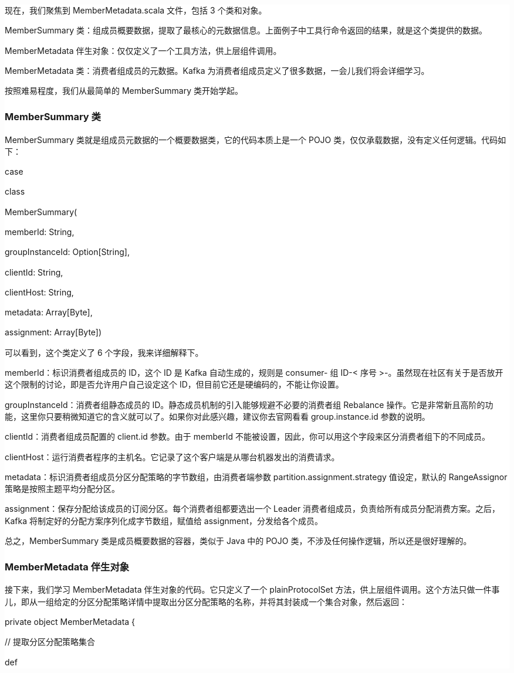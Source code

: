 现在，我们聚焦到 MemberMetadata.scala 文件，包括 3 个类和对象。

MemberSummary 类：组成员概要数据，提取了最核心的元数据信息。上面例子中工具行命令返回的结果，就是这个类提供的数据。

MemberMetadata 伴生对象：仅仅定义了一个工具方法，供上层组件调用。

MemberMetadata 类：消费者组成员的元数据。Kafka 为消费者组成员定义了很多数据，一会儿我们将会详细学习。

按照难易程度，我们从最简单的 MemberSummary 类开始学起。

### MemberSummary 类

MemberSummary 类就是组成员元数据的一个概要数据类，它的代码本质上是一个 POJO 类，仅仅承载数据，没有定义任何逻辑。代码如下：

case 

 class 

 MemberSummary(

memberId: String,

groupInstanceId: Option\[String\],

clientId: String,

clientHost: String,

metadata: Array\[Byte\],

assignment: Array\[Byte\])

可以看到，这个类定义了 6 个字段，我来详细解释下。

memberId：标识消费者组成员的 ID，这个 ID 是 Kafka 自动生成的，规则是 consumer- 组 ID-&lt; 序号 &gt;-。虽然现在社区有关于是否放开这个限制的讨论，即是否允许用户自己设定这个 ID，但目前它还是硬编码的，不能让你设置。

groupInstanceId：消费者组静态成员的 ID。静态成员机制的引入能够规避不必要的消费者组 Rebalance 操作。它是非常新且高阶的功能，这里你只要稍微知道它的含义就可以了。如果你对此感兴趣，建议你去官网看看 group.instance.id 参数的说明。

clientId：消费者组成员配置的 client.id 参数。由于 memberId 不能被设置，因此，你可以用这个字段来区分消费者组下的不同成员。

clientHost：运行消费者程序的主机名。它记录了这个客户端是从哪台机器发出的消费请求。

metadata：标识消费者组成员分区分配策略的字节数组，由消费者端参数 partition.assignment.strategy 值设定，默认的 RangeAssignor 策略是按照主题平均分配分区。

assignment：保存分配给该成员的订阅分区。每个消费者组都要选出一个 Leader 消费者组成员，负责给所有成员分配消费方案。之后，Kafka 将制定好的分配方案序列化成字节数组，赋值给 assignment，分发给各个成员。

总之，MemberSummary 类是成员概要数据的容器，类似于 Java 中的 POJO 类，不涉及任何操作逻辑，所以还是很好理解的。

### MemberMetadata 伴生对象

接下来，我们学习 MemberMetadata 伴生对象的代码。它只定义了一个 plainProtocolSet 方法，供上层组件调用。这个方法只做一件事儿，即从一组给定的分区分配策略详情中提取出分区分配策略的名称，并将其封装成一个集合对象，然后返回：

private object MemberMetadata {

// 提取分区分配策略集合

def 
